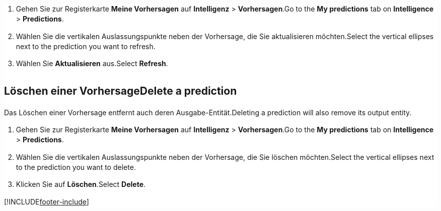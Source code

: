1. <span data-ttu-id="f62a5-285">Gehen Sie zur Registerkarte **Meine Vorhersagen** auf **Intelligenz** > **Vorhersagen**.</span><span class="sxs-lookup"><span data-stu-id="f62a5-285">Go to the **My predictions** tab on **Intelligence** > **Predictions**.</span></span>

1. <span data-ttu-id="f62a5-286">Wählen Sie die vertikalen Auslassungspunkte neben der Vorhersage, die Sie aktualisieren möchten.</span><span class="sxs-lookup"><span data-stu-id="f62a5-286">Select the vertical ellipses next to the prediction you want to refresh.</span></span>

1. <span data-ttu-id="f62a5-287">Wählen Sie **Aktualisieren** aus.</span><span class="sxs-lookup"><span data-stu-id="f62a5-287">Select **Refresh**.</span></span>

## <a name="delete-a-prediction"></a><span data-ttu-id="f62a5-288">Löschen einer Vorhersage</span><span class="sxs-lookup"><span data-stu-id="f62a5-288">Delete a prediction</span></span>

<span data-ttu-id="f62a5-289">Das Löschen einer Vorhersage entfernt auch deren Ausgabe-Entität.</span><span class="sxs-lookup"><span data-stu-id="f62a5-289">Deleting a prediction will also remove its output entity.</span></span>

1. <span data-ttu-id="f62a5-290">Gehen Sie zur Registerkarte **Meine Vorhersagen** auf **Intelligenz** > **Vorhersagen**.</span><span class="sxs-lookup"><span data-stu-id="f62a5-290">Go to the **My predictions** tab on **Intelligence** > **Predictions**.</span></span>

1. <span data-ttu-id="f62a5-291">Wählen Sie die vertikalen Auslassungspunkte neben der Vorhersage, die Sie löschen möchten.</span><span class="sxs-lookup"><span data-stu-id="f62a5-291">Select the vertical ellipses next to the prediction you want to delete.</span></span>

1. <span data-ttu-id="f62a5-292">Klicken Sie auf **Löschen**.</span><span class="sxs-lookup"><span data-stu-id="f62a5-292">Select **Delete**.</span></span>


[!INCLUDE[footer-include](../includes/footer-banner.md)]
